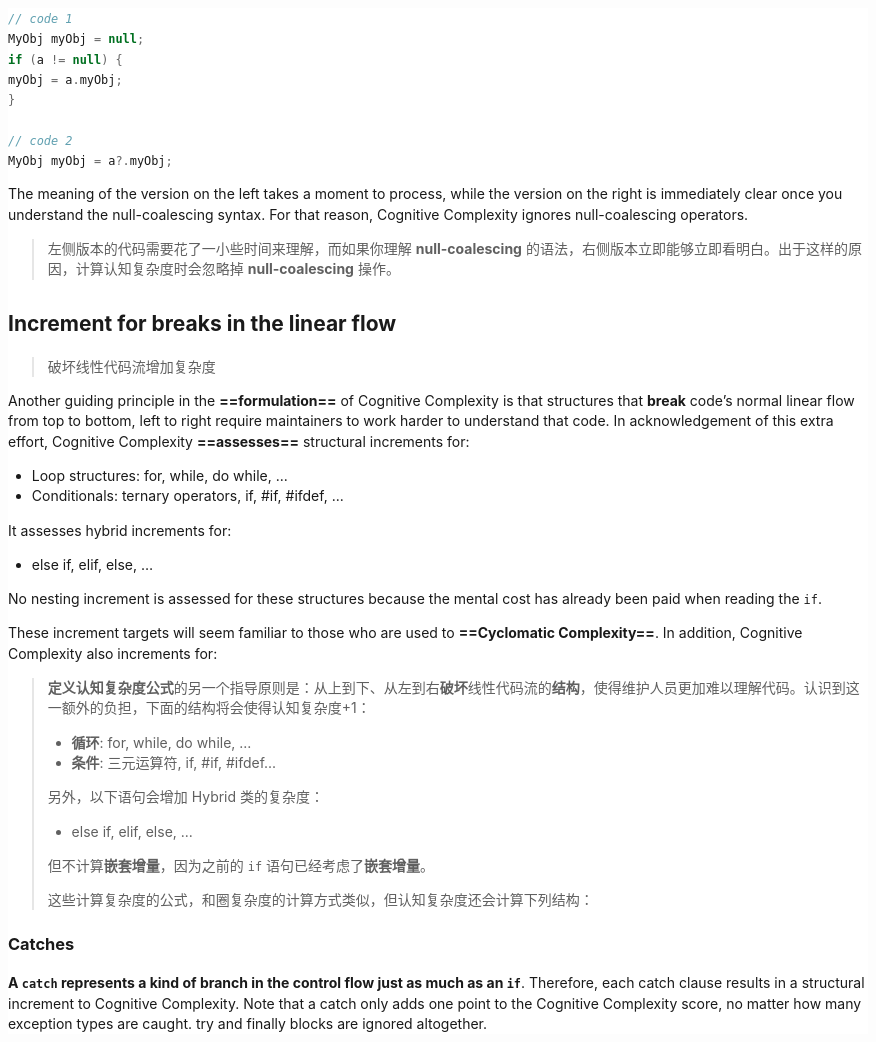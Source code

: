 ``` groovy
// code 1
MyObj myObj = null;
if (a != null) {
myObj = a.myObj;
}

// code 2
MyObj myObj = a?.myObj;
```

The meaning of the version on the left takes a moment to process, while the version on the right is immediately clear once you understand the null-coalescing syntax. For that reason, Cognitive Complexity ignores null-coalescing operators.

> 左侧版本的代码需要花了一小些时间来理解，而如果你理解 **null-coalescing** 的语法，右侧版本立即能够立即看明白。出于这样的原因，计算认知复杂度时会忽略掉 **null-coalescing** 操作。

## Increment for breaks in the linear flow

> 破坏线性代码流增加复杂度

Another guiding principle in the **==formulation==** of Cognitive Complexity is that structures that **break** code’s normal linear flow from top to bottom, left to right require maintainers to work harder to understand that code. In acknowledgement of this extra effort, Cognitive Complexity **==assesses==** structural increments for:

- Loop structures: for, while, do while, ...
- Conditionals: ternary operators, if, #if, #ifdef, ...

It assesses hybrid increments for:

- else if, elif, else, …

No nesting increment is assessed for these structures because the mental cost has already been paid when reading the `if`.

These increment targets will seem familiar to those who are used to **==Cyclomatic Complexity==**. In addition, Cognitive Complexity also increments for:

> **定义认知复杂度公式**的另一个指导原则是：从上到下、从左到右**破坏**线性代码流的**结构**，使得维护人员更加难以理解代码。认识到这一额外的负担，下面的结构将会使得认知复杂度+1：
>
> - **循环**: for, while, do while, ...
> - **条件**: 三元运算符, if, #if, #ifdef...
>
> 另外，以下语句会增加 Hybrid 类的复杂度：
>
> - else if, elif, else, ...
>
> 但不计算**嵌套增量**，因为之前的 `if` 语句已经考虑了**嵌套增量**。
>
> 这些计算复杂度的公式，和圈复杂度的计算方式类似，但认知复杂度还会计算下列结构：

### Catches
**A `catch` represents a kind of branch in the control flow just as much as an `if`**. Therefore, each catch clause results in a structural increment to Cognitive Complexity. Note that a catch only adds one point to the Cognitive Complexity score, no matter how many exception types are caught. try and finally blocks are ignored altogether.
